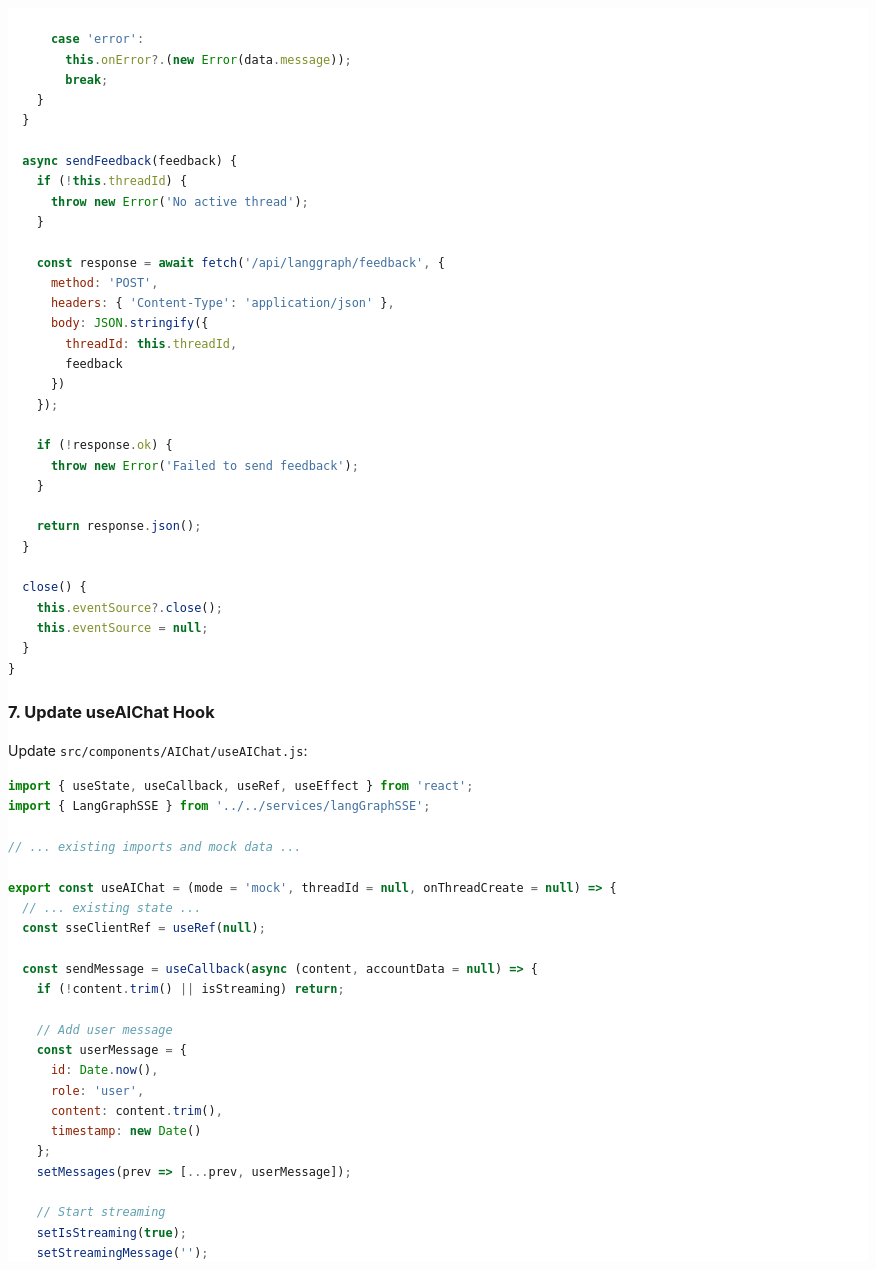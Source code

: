 ```javascript
        
      case 'error':
        this.onError?.(new Error(data.message));
        break;
    }
  }

  async sendFeedback(feedback) {
    if (!this.threadId) {
      throw new Error('No active thread');
    }

    const response = await fetch('/api/langgraph/feedback', {
      method: 'POST',
      headers: { 'Content-Type': 'application/json' },
      body: JSON.stringify({
        threadId: this.threadId,
        feedback
      })
    });

    if (!response.ok) {
      throw new Error('Failed to send feedback');
    }

    return response.json();
  }

  close() {
    this.eventSource?.close();
    this.eventSource = null;
  }
}
```

### 7. Update useAIChat Hook

Update `src/components/AIChat/useAIChat.js`:

```javascript
import { useState, useCallback, useRef, useEffect } from 'react';
import { LangGraphSSE } from '../../services/langGraphSSE';

// ... existing imports and mock data ...

export const useAIChat = (mode = 'mock', threadId = null, onThreadCreate = null) => {
  // ... existing state ...
  const sseClientRef = useRef(null);

  const sendMessage = useCallback(async (content, accountData = null) => {
    if (!content.trim() || isStreaming) return;

    // Add user message
    const userMessage = {
      id: Date.now(),
      role: 'user',
      content: content.trim(),
      timestamp: new Date()
    };
    setMessages(prev => [...prev, userMessage]);

    // Start streaming
    setIsStreaming(true);
    setStreamingMessage('');
```